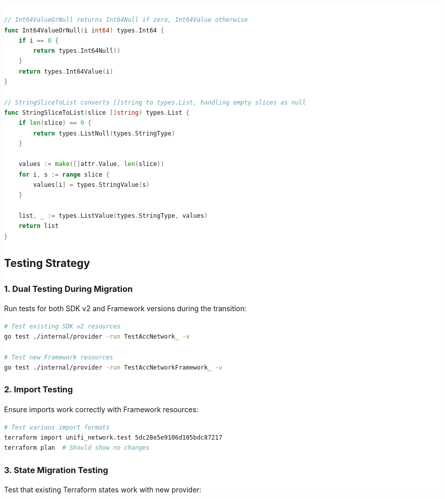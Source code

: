 ```go

// Int64ValueOrNull returns Int64Null if zero, Int64Value otherwise  
func Int64ValueOrNull(i int64) types.Int64 {
    if i == 0 {
        return types.Int64Null()
    }
    return types.Int64Value(i)
}

// StringSliceToList converts []string to types.List, handling empty slices as null
func StringSliceToList(slice []string) types.List {
    if len(slice) == 0 {
        return types.ListNull(types.StringType)
    }
    
    values := make([]attr.Value, len(slice))
    for i, s := range slice {
        values[i] = types.StringValue(s)
    }
    
    list, _ := types.ListValue(types.StringType, values)
    return list
}
```

## Testing Strategy

### 1. Dual Testing During Migration

Run tests for both SDK v2 and Framework versions during the transition:

```bash
# Test existing SDK v2 resources
go test ./internal/provider -run TestAccNetwork_ -v

# Test new Framework resources  
go test ./internal/provider -run TestAccNetworkFramework_ -v
```

### 2. Import Testing

Ensure imports work correctly with Framework resources:

```bash
# Test various import formats
terraform import unifi_network.test 5dc28e5e9106d105bdc87217
terraform plan  # Should show no changes
```

### 3. State Migration Testing

Test that existing Terraform states work with new provider:

